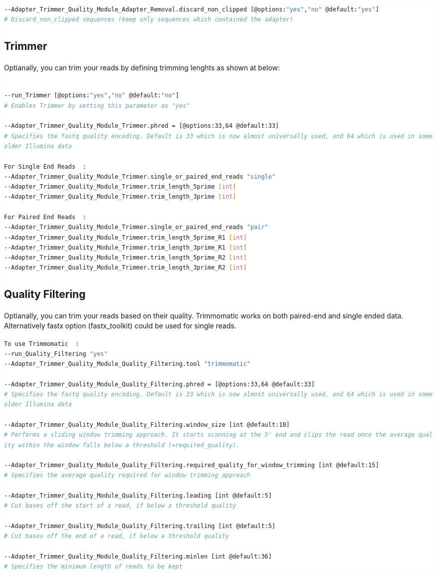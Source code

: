 ```bash
--Adapter_Trimmer_Quality_Module_Adapter_Removal.discard_non_clipped [@options:"yes","no" @default:"yes"]
# Discard_non_clipped sequences (keep only sequences which contained the adapter)
```

## Trimmer
Optianally, you can trim your reads by defining trimming lenghts as shown at below: 

```bash

--run_Trimmer [@options:"yes","no" @default:"no"]
# Enables Trimmer by setting this parameter as "yes"

--Adapter_Trimmer_Quality_Module_Trimmer.phred = [@options:33,64 @default:33]
# Specifies the fastq quality encoding. Default is 33 which is now almost universally used, and 64 which is used in some older Illumina data

For Single End Reads  : 
--Adapter_Trimmer_Quality_Module_Trimmer.single_or_paired_end_reads "single"
--Adapter_Trimmer_Quality_Module_Trimmer.trim_length_5prime [int]
--Adapter_Trimmer_Quality_Module_Trimmer.trim_length_3prime [int]

For Paired End Reads  : 
--Adapter_Trimmer_Quality_Module_Trimmer.single_or_paired_end_reads "pair"
--Adapter_Trimmer_Quality_Module_Trimmer.trim_length_5prime_R1 [int]
--Adapter_Trimmer_Quality_Module_Trimmer.trim_length_3prime_R1 [int]
--Adapter_Trimmer_Quality_Module_Trimmer.trim_length_5prime_R2 [int]
--Adapter_Trimmer_Quality_Module_Trimmer.trim_length_3prime_R2 [int]
```

## Quality Filtering
Optianally, you can trim your reads based on their quality. Trimmomatic works on both paired-end and single ended data. Alternatively fastx option (fastx_toolkit) could be used for single reads. 

```bash
To use Trimmomatic  : 
--run_Quality_Filtering "yes"
--Adapter_Trimmer_Quality_Module_Quality_Filtering.tool "trimmomatic"

--Adapter_Trimmer_Quality_Module_Quality_Filtering.phred = [@options:33,64 @default:33]
# Specifies the fastq quality encoding. Default is 33 which is now almost universally used, and 64 which is used in some older Illumina data

--Adapter_Trimmer_Quality_Module_Quality_Filtering.window_size [int @default:10]
# Performs a sliding window trimming approach. It starts scanning at the 5' end and clips the read once the average quality within the window falls below a threshold (=required_quality).

--Adapter_Trimmer_Quality_Module_Quality_Filtering.required_quality_for_window_trimming [int @default:15]
# Specifies the average quality required for window trimming approach

--Adapter_Trimmer_Quality_Module_Quality_Filtering.leading [int @default:5]
# Cut bases off the start of a read, if below a threshold quality

--Adapter_Trimmer_Quality_Module_Quality_Filtering.trailing [int @default:5]
# Cut bases off the end of a read, if below a threshold quality

--Adapter_Trimmer_Quality_Module_Quality_Filtering.minlen [int @default:36]
# Specifies the minimum length of reads to be kept
```
